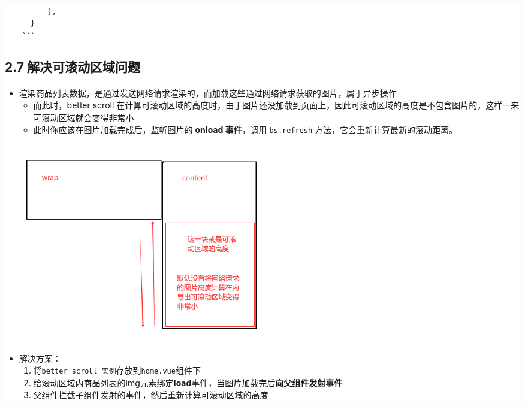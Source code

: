               },
          }
        ```

        



## 2.7 解决可滚动区域问题

- 渲染商品列表数据，是通过发送网络请求渲染的，而加载这些通过网络请求获取的图片，属于异步操作
    - 而此时，better scroll 在计算可滚动区域的高度时，由于图片还没加载到页面上，因此可滚动区域的高度是不包含图片的，这样一来可滚动区域就会变得非常小
    - 此时你应该在图片加载完成后，监听图片的 **onload 事件**，调用 `bs.refresh` 方法，它会重新计算最新的滚动距离。



<img src="./images/01-蘑菇街项目.assets/image-20200920195055176.png" alt="image-20200920195055176" style="zoom:50%;" />



- 解决方案：
    1. 将`better scroll 实例`存放到`home.vue`组件下
    2. 给滚动区域内商品列表的img元素绑定**load**事件，当图片加载完后**向父组件发射事件**
    3. 父组件拦截子组件发射的事件，然后重新计算可滚动区域的高度
